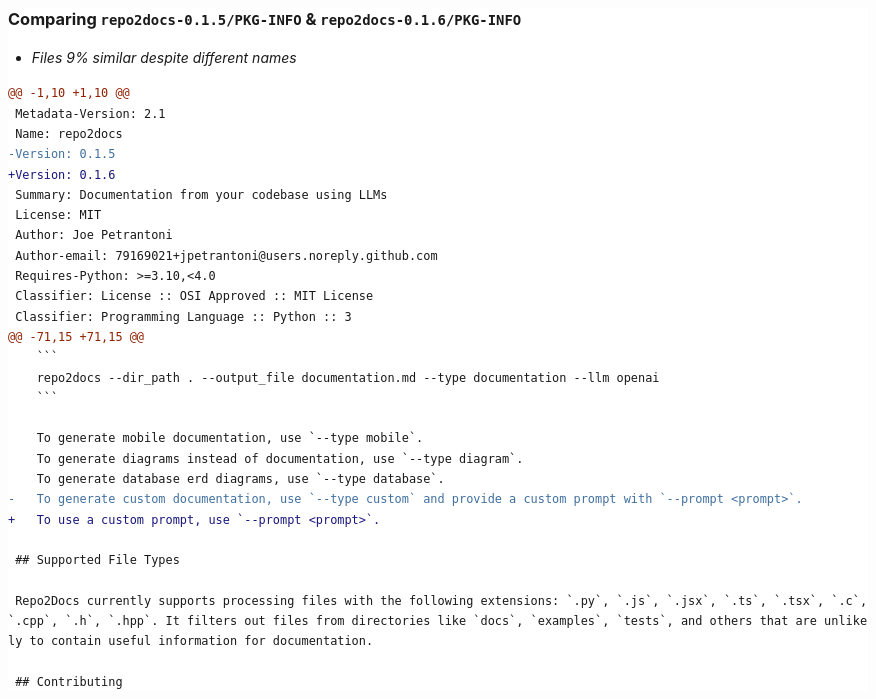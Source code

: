 ### Comparing `repo2docs-0.1.5/PKG-INFO` & `repo2docs-0.1.6/PKG-INFO`

 * *Files 9% similar despite different names*

```diff
@@ -1,10 +1,10 @@
 Metadata-Version: 2.1
 Name: repo2docs
-Version: 0.1.5
+Version: 0.1.6
 Summary: Documentation from your codebase using LLMs
 License: MIT
 Author: Joe Petrantoni
 Author-email: 79169021+jpetrantoni@users.noreply.github.com
 Requires-Python: >=3.10,<4.0
 Classifier: License :: OSI Approved :: MIT License
 Classifier: Programming Language :: Python :: 3
@@ -71,15 +71,15 @@
    ```
    repo2docs --dir_path . --output_file documentation.md --type documentation --llm openai
    ```
 
    To generate mobile documentation, use `--type mobile`.
    To generate diagrams instead of documentation, use `--type diagram`.
    To generate database erd diagrams, use `--type database`.
-   To generate custom documentation, use `--type custom` and provide a custom prompt with `--prompt <prompt>`.
+   To use a custom prompt, use `--prompt <prompt>`.
 
 ## Supported File Types
 
 Repo2Docs currently supports processing files with the following extensions: `.py`, `.js`, `.jsx`, `.ts`, `.tsx`, `.c`, `.cpp`, `.h`, `.hpp`. It filters out files from directories like `docs`, `examples`, `tests`, and others that are unlikely to contain useful information for documentation.
 
 ## Contributing
```

